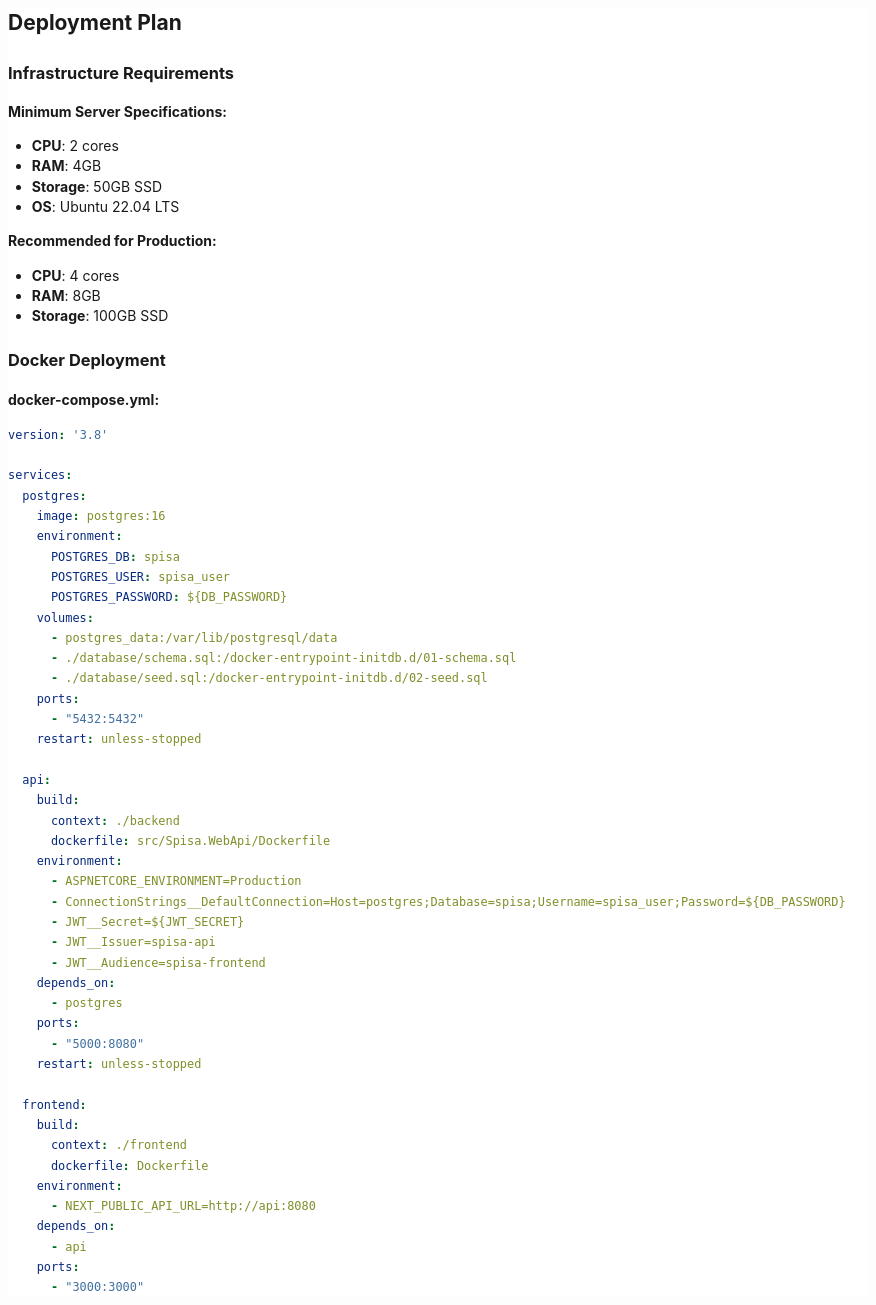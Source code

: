 
## Deployment Plan

### Infrastructure Requirements

**Minimum Server Specifications:**
- **CPU**: 2 cores
- **RAM**: 4GB
- **Storage**: 50GB SSD
- **OS**: Ubuntu 22.04 LTS

**Recommended for Production:**
- **CPU**: 4 cores
- **RAM**: 8GB
- **Storage**: 100GB SSD

### Docker Deployment

**docker-compose.yml:**
```yaml
version: '3.8'

services:
  postgres:
    image: postgres:16
    environment:
      POSTGRES_DB: spisa
      POSTGRES_USER: spisa_user
      POSTGRES_PASSWORD: ${DB_PASSWORD}
    volumes:
      - postgres_data:/var/lib/postgresql/data
      - ./database/schema.sql:/docker-entrypoint-initdb.d/01-schema.sql
      - ./database/seed.sql:/docker-entrypoint-initdb.d/02-seed.sql
    ports:
      - "5432:5432"
    restart: unless-stopped

  api:
    build:
      context: ./backend
      dockerfile: src/Spisa.WebApi/Dockerfile
    environment:
      - ASPNETCORE_ENVIRONMENT=Production
      - ConnectionStrings__DefaultConnection=Host=postgres;Database=spisa;Username=spisa_user;Password=${DB_PASSWORD}
      - JWT__Secret=${JWT_SECRET}
      - JWT__Issuer=spisa-api
      - JWT__Audience=spisa-frontend
    depends_on:
      - postgres
    ports:
      - "5000:8080"
    restart: unless-stopped

  frontend:
    build:
      context: ./frontend
      dockerfile: Dockerfile
    environment:
      - NEXT_PUBLIC_API_URL=http://api:8080
    depends_on:
      - api
    ports:
      - "3000:3000"
```